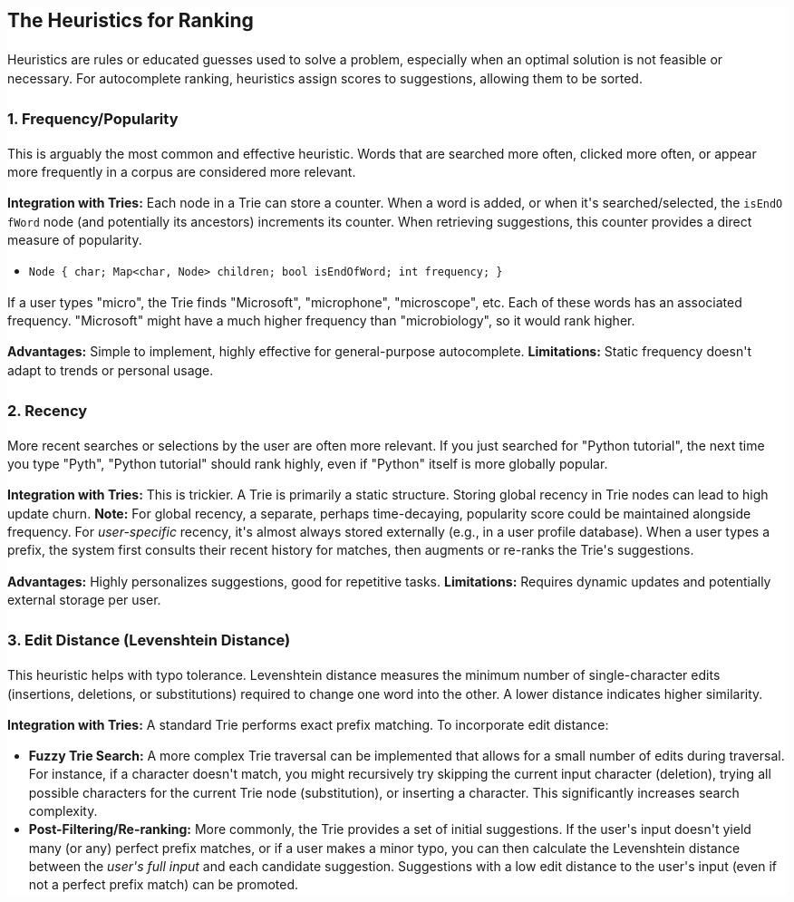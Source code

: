 ## The Heuristics for Ranking

Heuristics are rules or educated guesses used to solve a problem, especially when an optimal solution is not feasible or necessary. For autocomplete ranking, heuristics assign scores to suggestions, allowing them to be sorted.

### 1. Frequency/Popularity

This is arguably the most common and effective heuristic. Words that are searched more often, clicked more often, or appear more frequently in a corpus are considered more relevant.

**Integration with Tries:**
Each node in a Trie can store a counter. When a word is added, or when it's searched/selected, the `isEndOfWord` node (and potentially its ancestors) increments its counter. When retrieving suggestions, this counter provides a direct measure of popularity.

*   `Node { char; Map<char, Node> children; bool isEndOfWord; int frequency; }`

If a user types "micro", the Trie finds "Microsoft", "microphone", "microscope", etc. Each of these words has an associated frequency. "Microsoft" might have a much higher frequency than "microbiology", so it would rank higher.

**Advantages:** Simple to implement, highly effective for general-purpose autocomplete.
**Limitations:** Static frequency doesn't adapt to trends or personal usage.

### 2. Recency

More recent searches or selections by the user are often more relevant. If you just searched for "Python tutorial", the next time you type "Pyth", "Python tutorial" should rank highly, even if "Python" itself is more globally popular.

**Integration with Tries:** This is trickier. A Trie is primarily a static structure. Storing global recency in Trie nodes can lead to high update churn.
**Note:** For global recency, a separate, perhaps time-decaying, popularity score could be maintained alongside frequency. For *user-specific* recency, it's almost always stored externally (e.g., in a user profile database). When a user types a prefix, the system first consults their recent history for matches, then augments or re-ranks the Trie's suggestions.

**Advantages:** Highly personalizes suggestions, good for repetitive tasks.
**Limitations:** Requires dynamic updates and potentially external storage per user.

### 3. Edit Distance (Levenshtein Distance)

This heuristic helps with typo tolerance. Levenshtein distance measures the minimum number of single-character edits (insertions, deletions, or substitutions) required to change one word into the other. A lower distance indicates higher similarity.

**Integration with Tries:** A standard Trie performs exact prefix matching. To incorporate edit distance:
*   **Fuzzy Trie Search:** A more complex Trie traversal can be implemented that allows for a small number of edits during traversal. For instance, if a character doesn't match, you might recursively try skipping the current input character (deletion), trying all possible characters for the current Trie node (substitution), or inserting a character. This significantly increases search complexity.
*   **Post-Filtering/Re-ranking:** More commonly, the Trie provides a set of initial suggestions. If the user's input doesn't yield many (or any) perfect prefix matches, or if a user makes a minor typo, you can then calculate the Levenshtein distance between the *user's full input* and each candidate suggestion. Suggestions with a low edit distance to the user's input (even if not a perfect prefix match) can be promoted.
